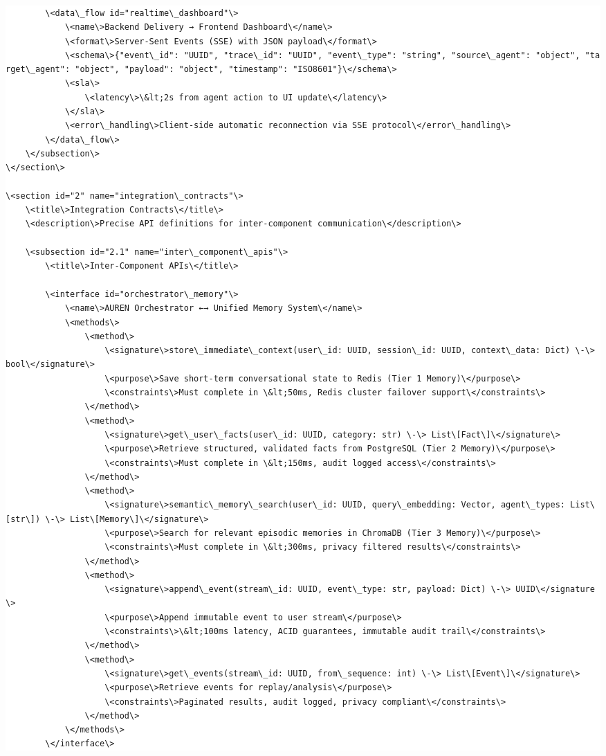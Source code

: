             \<data\_flow id="realtime\_dashboard"\>  
                \<name\>Backend Delivery → Frontend Dashboard\</name\>  
                \<format\>Server-Sent Events (SSE) with JSON payload\</format\>  
                \<schema\>{"event\_id": "UUID", "trace\_id": "UUID", "event\_type": "string", "source\_agent": "object", "target\_agent": "object", "payload": "object", "timestamp": "ISO8601"}\</schema\>  
                \<sla\>  
                    \<latency\>\&lt;2s from agent action to UI update\</latency\>  
                \</sla\>  
                \<error\_handling\>Client-side automatic reconnection via SSE protocol\</error\_handling\>  
            \</data\_flow\>  
        \</subsection\>  
    \</section\>

    \<section id="2" name="integration\_contracts"\>  
        \<title\>Integration Contracts\</title\>  
        \<description\>Precise API definitions for inter-component communication\</description\>  
          
        \<subsection id="2.1" name="inter\_component\_apis"\>  
            \<title\>Inter-Component APIs\</title\>  
              
            \<interface id="orchestrator\_memory"\>  
                \<name\>AUREN Orchestrator ←→ Unified Memory System\</name\>  
                \<methods\>  
                    \<method\>  
                        \<signature\>store\_immediate\_context(user\_id: UUID, session\_id: UUID, context\_data: Dict) \-\> bool\</signature\>  
                        \<purpose\>Save short-term conversational state to Redis (Tier 1 Memory)\</purpose\>  
                        \<constraints\>Must complete in \&lt;50ms, Redis cluster failover support\</constraints\>  
                    \</method\>  
                    \<method\>  
                        \<signature\>get\_user\_facts(user\_id: UUID, category: str) \-\> List\[Fact\]\</signature\>  
                        \<purpose\>Retrieve structured, validated facts from PostgreSQL (Tier 2 Memory)\</purpose\>  
                        \<constraints\>Must complete in \&lt;150ms, audit logged access\</constraints\>  
                    \</method\>  
                    \<method\>  
                        \<signature\>semantic\_memory\_search(user\_id: UUID, query\_embedding: Vector, agent\_types: List\[str\]) \-\> List\[Memory\]\</signature\>  
                        \<purpose\>Search for relevant episodic memories in ChromaDB (Tier 3 Memory)\</purpose\>  
                        \<constraints\>Must complete in \&lt;300ms, privacy filtered results\</constraints\>  
                    \</method\>  
                    \<method\>  
                        \<signature\>append\_event(stream\_id: UUID, event\_type: str, payload: Dict) \-\> UUID\</signature\>  
                        \<purpose\>Append immutable event to user stream\</purpose\>  
                        \<constraints\>\&lt;100ms latency, ACID guarantees, immutable audit trail\</constraints\>  
                    \</method\>  
                    \<method\>  
                        \<signature\>get\_events(stream\_id: UUID, from\_sequence: int) \-\> List\[Event\]\</signature\>  
                        \<purpose\>Retrieve events for replay/analysis\</purpose\>  
                        \<constraints\>Paginated results, audit logged, privacy compliant\</constraints\>  
                    \</method\>  
                \</methods\>  
            \</interface\>
